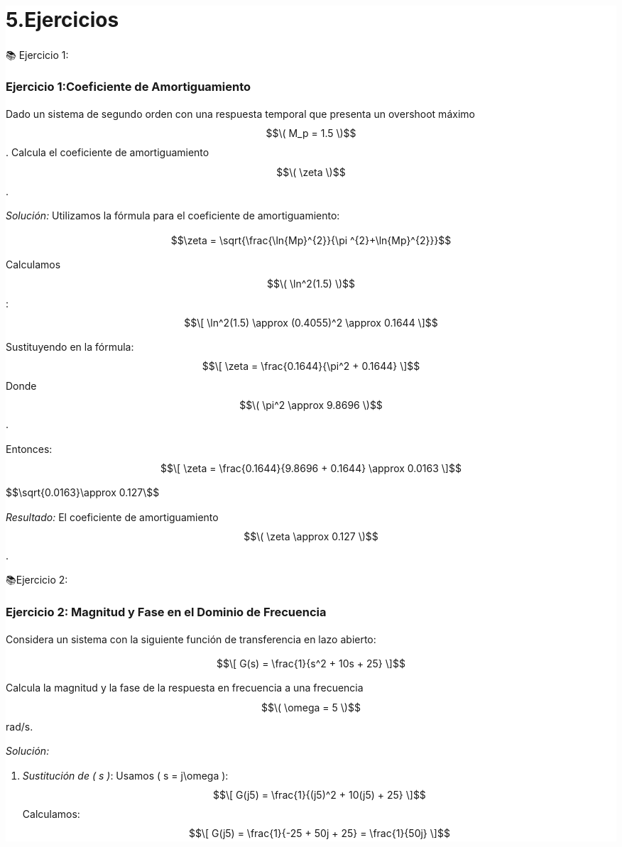 

# 5.Ejercicios

📚 Ejercicio 1:

### Ejercicio 1:Coeficiente de Amortiguamiento

Dado un sistema de segundo orden con una respuesta temporal que presenta un overshoot máximo $$\( M_p = 1.5 \)$$. Calcula el coeficiente de amortiguamiento $$\( \zeta \)$$.

*Solución:*
Utilizamos la fórmula para el coeficiente de amortiguamiento:

$$\zeta = \sqrt{\frac{\ln{Mp}^{2}}{\pi ^{2}+\ln{Mp}^{2}}}$$

Calculamos $$\( \ln^2(1.5) \)$$:
   $$\[
   \ln^2(1.5) \approx (0.4055)^2 \approx 0.1644
   \]$$

Sustituyendo en la fórmula:
   $$\[
   \zeta = \frac{0.1644}{\pi^2 + 0.1644}
   \]$$
   Donde $$\( \pi^2 \approx 9.8696 \)$$.

 Entonces:
   $$\[
   \zeta = \frac{0.1644}{9.8696 + 0.1644} \approx 0.0163
   \]$$

   $$\sqrt{0.0163}\approx 0.127\$$

*Resultado:*
El coeficiente de amortiguamiento $$\( \zeta \approx 0.127 \)$$.



📚Ejercicio 2:

### Ejercicio 2: Magnitud y Fase en el Dominio de Frecuencia

Considera un sistema con la siguiente función de transferencia en lazo abierto:

$$\[
G(s) = \frac{1}{s^2 + 10s + 25}
\]$$

Calcula la magnitud y la fase de la respuesta en frecuencia a una frecuencia $$\( \omega = 5 \)$$ rad/s.

*Solución:*

1. *Sustitución de \( s \)*:
   Usamos \( s = j\omega \):
   $$\[
   G(j5) = \frac{1}{(j5)^2 + 10(j5) + 25}
   \]$$
   Calculamos:
   $$\[
   G(j5) = \frac{1}{-25 + 50j + 25} = \frac{1}{50j}
   \]$$
